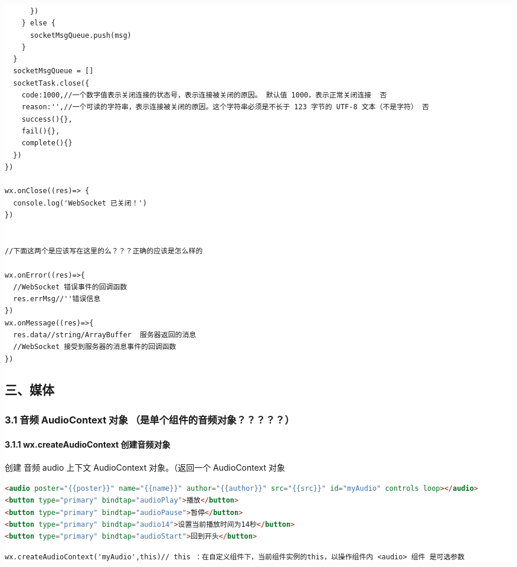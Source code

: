 ```JS
      })
    } else {
      socketMsgQueue.push(msg)
    }
  }
  socketMsgQueue = []
  socketTask.close({
    code:1000,//一个数字值表示关闭连接的状态号，表示连接被关闭的原因。 默认值 1000，表示正常关闭连接  否
    reason:'',//一个可读的字符串，表示连接被关闭的原因。这个字符串必须是不长于 123 字节的 UTF-8 文本（不是字符） 否
    success(){},
    fail(){},
    complete(){}
  })
})

wx.onClose((res)=> {
  console.log('WebSocket 已关闭！')
})


//下面这两个是应该写在这里的么？？？正确的应该是怎么样的

wx.onError((res)=>{
  //WebSocket 错误事件的回调函数
  res.errMsg//''错误信息
})
wx.onMessage((res)=>{
  res.data//string/ArrayBuffer  服务器返回的消息
  //WebSocket 接受到服务器的消息事件的回调函数
})
```

## 三、媒体

### 3.1 音频 AudioContext  对象 （是单个组件的音频对象？？？？？）

#### 3.1.1 wx.createAudioContext  创建音频对象

创建 音频 audio 上下文 AudioContext 对象。（返回一个 AudioContext 对象

```HTML
<audio poster="{{poster}}" name="{{name}}" author="{{author}}" src="{{src}}" id="myAudio" controls loop></audio>
<button type="primary" bindtap="audioPlay">播放</button>
<button type="primary" bindtap="audioPause">暂停</button>
<button type="primary" bindtap="audio14">设置当前播放时间为14秒</button>
<button type="primary" bindtap="audioStart">回到开头</button>
```

```JS
wx.createAudioContext('myAudio',this)// this ：在自定义组件下，当前组件实例的this，以操作组件内 <audio> 组件 是可选参数
```
